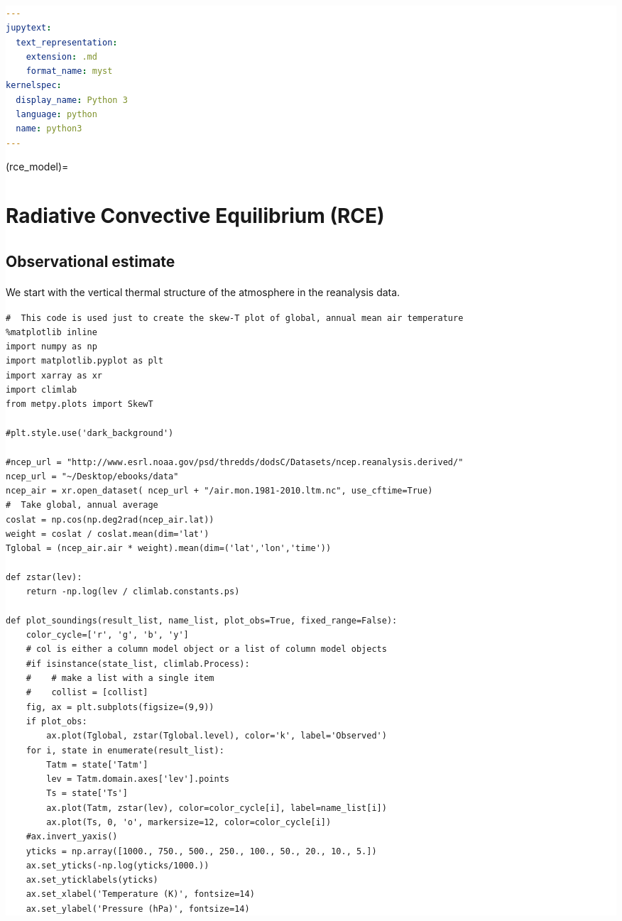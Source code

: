 ```yaml
---
jupytext:
  text_representation:
    extension: .md
    format_name: myst
kernelspec:
  display_name: Python 3
  language: python
  name: python3
---
```


(rce_model)=

# Radiative Convective Equilibrium (RCE)

## Observational estimate
We start with the vertical thermal structure of the atmosphere in the reanalysis data.

```{code-cell} ipython3
#  This code is used just to create the skew-T plot of global, annual mean air temperature
%matplotlib inline
import numpy as np
import matplotlib.pyplot as plt
import xarray as xr
import climlab
from metpy.plots import SkewT

#plt.style.use('dark_background')

#ncep_url = "http://www.esrl.noaa.gov/psd/thredds/dodsC/Datasets/ncep.reanalysis.derived/"
ncep_url = "~/Desktop/ebooks/data"
ncep_air = xr.open_dataset( ncep_url + "/air.mon.1981-2010.ltm.nc", use_cftime=True)
#  Take global, annual average 
coslat = np.cos(np.deg2rad(ncep_air.lat))
weight = coslat / coslat.mean(dim='lat')
Tglobal = (ncep_air.air * weight).mean(dim=('lat','lon','time'))

def zstar(lev):
    return -np.log(lev / climlab.constants.ps)

def plot_soundings(result_list, name_list, plot_obs=True, fixed_range=False):
    color_cycle=['r', 'g', 'b', 'y']
    # col is either a column model object or a list of column model objects
    #if isinstance(state_list, climlab.Process):
    #    # make a list with a single item
    #    collist = [collist]
    fig, ax = plt.subplots(figsize=(9,9))
    if plot_obs:
        ax.plot(Tglobal, zstar(Tglobal.level), color='k', label='Observed')    
    for i, state in enumerate(result_list):
        Tatm = state['Tatm']
        lev = Tatm.domain.axes['lev'].points
        Ts = state['Ts']
        ax.plot(Tatm, zstar(lev), color=color_cycle[i], label=name_list[i])
        ax.plot(Ts, 0, 'o', markersize=12, color=color_cycle[i])
    #ax.invert_yaxis()
    yticks = np.array([1000., 750., 500., 250., 100., 50., 20., 10., 5.])
    ax.set_yticks(-np.log(yticks/1000.))
    ax.set_yticklabels(yticks)
    ax.set_xlabel('Temperature (K)', fontsize=14)
    ax.set_ylabel('Pressure (hPa)', fontsize=14)
```